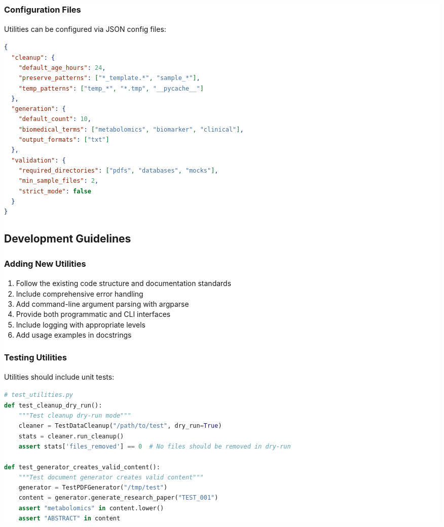 ### Configuration Files

Utilities can be configured via JSON config files:

```json
{
  "cleanup": {
    "default_age_hours": 24,
    "preserve_patterns": ["*_template.*", "sample_*"],
    "temp_patterns": ["temp_*", "*.tmp", "__pycache__"]
  },
  "generation": {
    "default_count": 10,
    "biomedical_terms": ["metabolomics", "biomarker", "clinical"],
    "output_formats": ["txt"]
  },
  "validation": {
    "required_directories": ["pdfs", "databases", "mocks"],
    "min_sample_files": 2,
    "strict_mode": false
  }
}
```

## Development Guidelines

### Adding New Utilities

1. Follow the existing code structure and documentation standards
2. Include comprehensive error handling
3. Add command-line argument parsing with argparse
4. Provide both programmatic and CLI interfaces
5. Include logging with appropriate levels
6. Add usage examples in docstrings

### Testing Utilities

Utilities should include unit tests:

```python
# test_utilities.py
def test_cleanup_dry_run():
    """Test cleanup dry-run mode"""
    cleaner = TestDataCleanup("/path/to/test", dry_run=True)
    stats = cleaner.run_cleanup()
    assert stats['files_removed'] == 0  # No files should be removed in dry-run

def test_generator_creates_valid_content():
    """Test document generator creates valid content"""
    generator = TestPDFGenerator("/tmp/test")
    content = generator.generate_research_paper("TEST_001")
    assert "metabolomics" in content.lower()
    assert "ABSTRACT" in content
```
